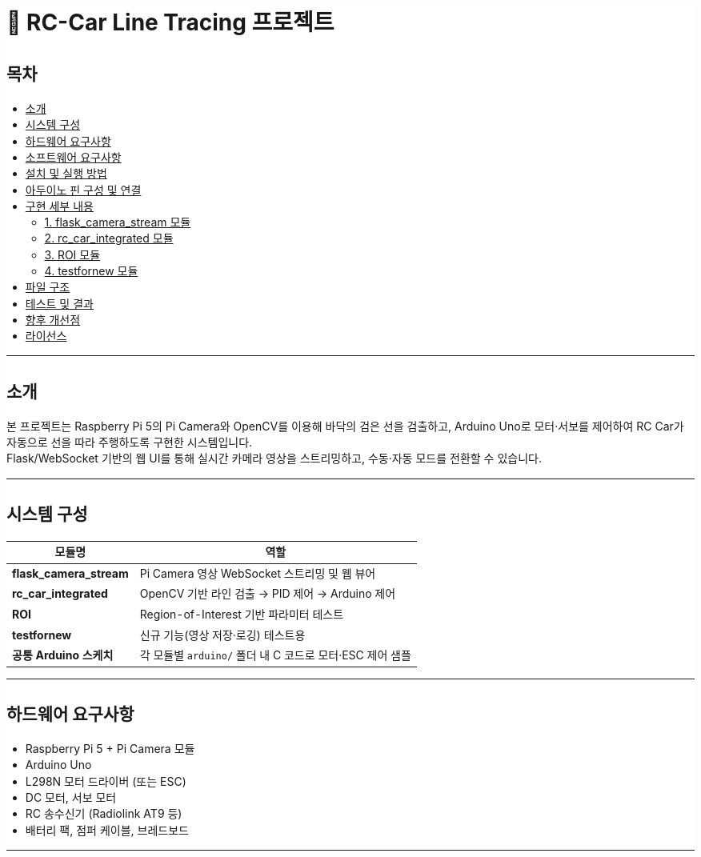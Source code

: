 # 🚗 RC-Car Line Tracing 프로젝트

## 목차

- [소개](#소개)
- [시스템 구성](#시스템-구성)
- [하드웨어 요구사항](#하드웨어-요구사항)
- [소프트웨어 요구사항](#소프트웨어-요구사항)
- [설치 및 실행 방법](#설치-및-실행-방법)
- [아두이노 핀 구성 및 연결](#아두이노-핀-구성-및-연결)
- [구현 세부 내용](#구현-세부-내용)
  - [1. flask\_camera\_stream 모듈](#1-flask_camera_stream-모듈)
  - [2. rc\_car\_integrated 모듈](#2-rc_car_integrated-모듈)
  - [3. ROI 모듈](#3-ROI-모듈)
  - [4. testfornew 모듈](#4-testfornew-모듈)
- [파일 구조](#파일-구조)
- [테스트 및 결과](#테스트-및-결과)
- [향후 개선점](#향후-개선점)
- [라이선스](#라이선스)

---

## 소개

본 프로젝트는 Raspberry Pi 5의 Pi Camera와 OpenCV를 이용해 바닥의 검은 선을 검출하고, Arduino Uno로 모터·서보를 제어하여 RC Car가 자동으로 선을 따라 주행하도록 구현한 시스템입니다.\
Flask/WebSocket 기반의 웹 UI를 통해 실시간 카메라 영상을 스트리밍하고, 수동·자동 모드를 전환할 수 있습니다.

---

## 시스템 구성

| 모듈명                       | 역할                                       |
| ------------------------- | ---------------------------------------- |
| **flask\_camera\_stream** | Pi Camera 영상 WebSocket 스트리밍 및 웹 뷰어       |
| **rc\_car\_integrated**   | OpenCV 기반 라인 검출 → PID 제어 → Arduino 제어    |
| **ROI**                   | Region-of-Interest 기반 파라미터 테스트           |
| **testfornew**            | 신규 기능(영상 저장·로깅) 테스트용                     |
| **공통 Arduino 스케치**        | 각 모듈별 `arduino/` 폴더 내 C 코드로 모터·ESC 제어 샘플 |

---

## 하드웨어 요구사항

- Raspberry Pi 5 + Pi Camera 모듈
- Arduino Uno
- L298N 모터 드라이버 (또는 ESC)
- DC 모터, 서보 모터
- RC 송수신기 (Radiolink AT9 등)
- 배터리 팩, 점퍼 케이블, 브레드보드

---